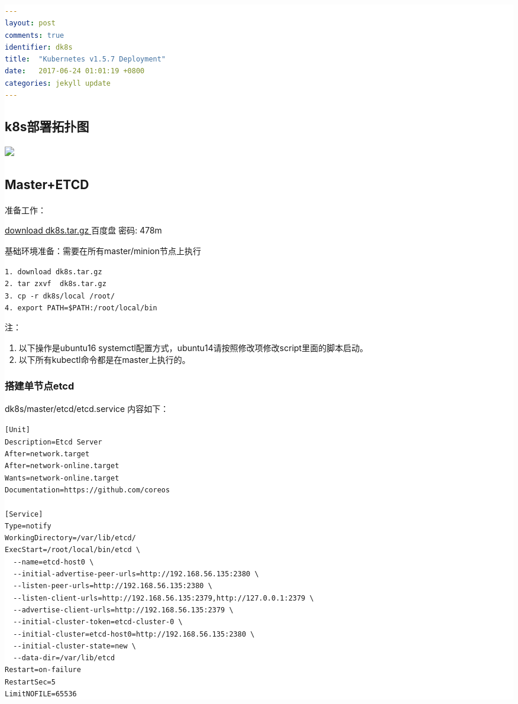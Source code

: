 ```yaml
---
layout: post
comments: true
identifier: dk8s
title:  "Kubernetes v1.5.7 Deployment"
date:   2017-06-24 01:01:19 +0800
categories: jekyll update
---
```


## k8s部署拓扑图

<div>
	<img src="https://tsui89.github.io/static/posts/dk8s/dk8s-topology.jpg" weight="800" height="400"/>
</div>


## Master+ETCD

准备工作：

[download dk8s.tar.gz ](https://pan.baidu.com/s/1nvKBgb3)  百度盘 密码: 478m

基础环境准备：需要在所有master/minion节点上执行

```
1. download dk8s.tar.gz
2. tar zxvf  dk8s.tar.gz
3. cp -r dk8s/local /root/
4. export PATH=$PATH:/root/local/bin
```
注：

1. 以下操作是ubuntu16 systemctl配置方式，ubuntu14请按照修改项修改script里面的脚本启动。
3. 以下所有kubectl命令都是在master上执行的。

### 搭建单节点etcd


dk8s/master/etcd/etcd.service 内容如下：

```
[Unit]
Description=Etcd Server
After=network.target
After=network-online.target
Wants=network-online.target
Documentation=https://github.com/coreos

[Service]
Type=notify
WorkingDirectory=/var/lib/etcd/
ExecStart=/root/local/bin/etcd \
  --name=etcd-host0 \
  --initial-advertise-peer-urls=http://192.168.56.135:2380 \
  --listen-peer-urls=http://192.168.56.135:2380 \
  --listen-client-urls=http://192.168.56.135:2379,http://127.0.0.1:2379 \
  --advertise-client-urls=http://192.168.56.135:2379 \
  --initial-cluster-token=etcd-cluster-0 \
  --initial-cluster=etcd-host0=http://192.168.56.135:2380 \
  --initial-cluster-state=new \
  --data-dir=/var/lib/etcd
Restart=on-failure
RestartSec=5
LimitNOFILE=65536
```